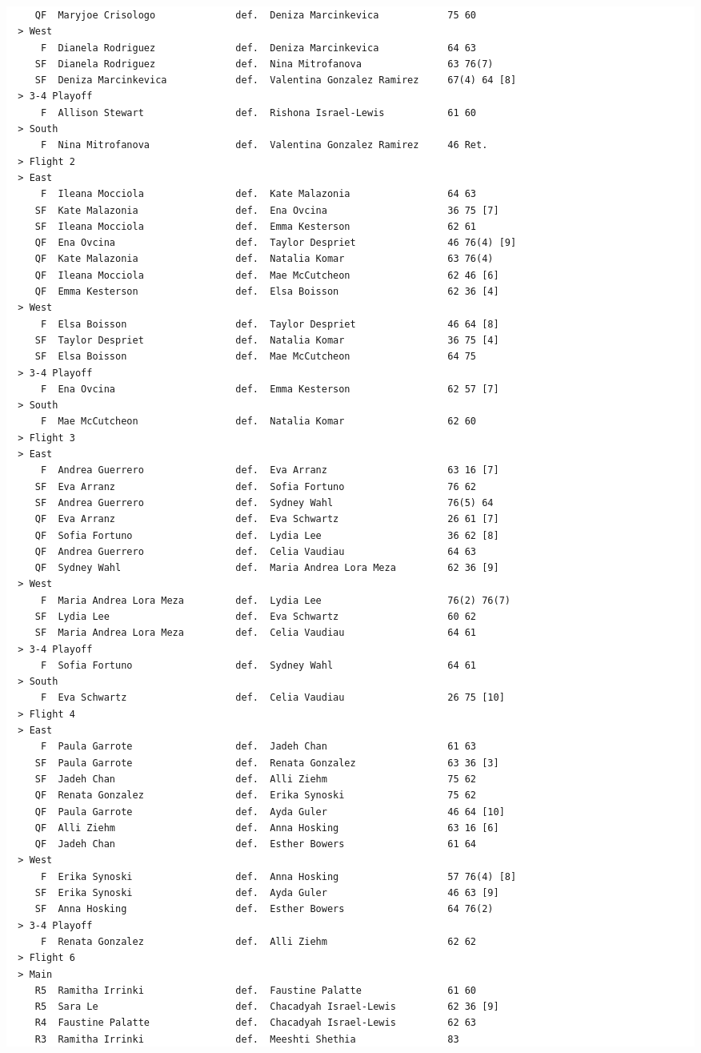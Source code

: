          QF  Maryjoe Crisologo              def.  Deniza Marcinkevica            75 60
      > West
          F  Dianela Rodriguez              def.  Deniza Marcinkevica            64 63
         SF  Dianela Rodriguez              def.  Nina Mitrofanova               63 76(7)
         SF  Deniza Marcinkevica            def.  Valentina Gonzalez Ramirez     67(4) 64 [8]
      > 3-4 Playoff
          F  Allison Stewart                def.  Rishona Israel-Lewis           61 60
      > South
          F  Nina Mitrofanova               def.  Valentina Gonzalez Ramirez     46 Ret.
      > Flight 2
      > East
          F  Ileana Mocciola                def.  Kate Malazonia                 64 63
         SF  Kate Malazonia                 def.  Ena Ovcina                     36 75 [7]
         SF  Ileana Mocciola                def.  Emma Kesterson                 62 61
         QF  Ena Ovcina                     def.  Taylor Despriet                46 76(4) [9]
         QF  Kate Malazonia                 def.  Natalia Komar                  63 76(4)
         QF  Ileana Mocciola                def.  Mae McCutcheon                 62 46 [6]
         QF  Emma Kesterson                 def.  Elsa Boisson                   62 36 [4]
      > West
          F  Elsa Boisson                   def.  Taylor Despriet                46 64 [8]
         SF  Taylor Despriet                def.  Natalia Komar                  36 75 [4]
         SF  Elsa Boisson                   def.  Mae McCutcheon                 64 75
      > 3-4 Playoff
          F  Ena Ovcina                     def.  Emma Kesterson                 62 57 [7]
      > South
          F  Mae McCutcheon                 def.  Natalia Komar                  62 60
      > Flight 3
      > East
          F  Andrea Guerrero                def.  Eva Arranz                     63 16 [7]
         SF  Eva Arranz                     def.  Sofia Fortuno                  76 62
         SF  Andrea Guerrero                def.  Sydney Wahl                    76(5) 64
         QF  Eva Arranz                     def.  Eva Schwartz                   26 61 [7]
         QF  Sofia Fortuno                  def.  Lydia Lee                      36 62 [8]
         QF  Andrea Guerrero                def.  Celia Vaudiau                  64 63
         QF  Sydney Wahl                    def.  Maria Andrea Lora Meza         62 36 [9]
      > West
          F  Maria Andrea Lora Meza         def.  Lydia Lee                      76(2) 76(7)
         SF  Lydia Lee                      def.  Eva Schwartz                   60 62
         SF  Maria Andrea Lora Meza         def.  Celia Vaudiau                  64 61
      > 3-4 Playoff
          F  Sofia Fortuno                  def.  Sydney Wahl                    64 61
      > South
          F  Eva Schwartz                   def.  Celia Vaudiau                  26 75 [10]
      > Flight 4
      > East
          F  Paula Garrote                  def.  Jadeh Chan                     61 63
         SF  Paula Garrote                  def.  Renata Gonzalez                63 36 [3]
         SF  Jadeh Chan                     def.  Alli Ziehm                     75 62
         QF  Renata Gonzalez                def.  Erika Synoski                  75 62
         QF  Paula Garrote                  def.  Ayda Guler                     46 64 [10]
         QF  Alli Ziehm                     def.  Anna Hosking                   63 16 [6]
         QF  Jadeh Chan                     def.  Esther Bowers                  61 64
      > West
          F  Erika Synoski                  def.  Anna Hosking                   57 76(4) [8]
         SF  Erika Synoski                  def.  Ayda Guler                     46 63 [9]
         SF  Anna Hosking                   def.  Esther Bowers                  64 76(2)
      > 3-4 Playoff
          F  Renata Gonzalez                def.  Alli Ziehm                     62 62
      > Flight 6
      > Main
         R5  Ramitha Irrinki                def.  Faustine Palatte               61 60
         R5  Sara Le                        def.  Chacadyah Israel-Lewis         62 36 [9]
         R4  Faustine Palatte               def.  Chacadyah Israel-Lewis         62 63
         R3  Ramitha Irrinki                def.  Meeshti Shethia                83